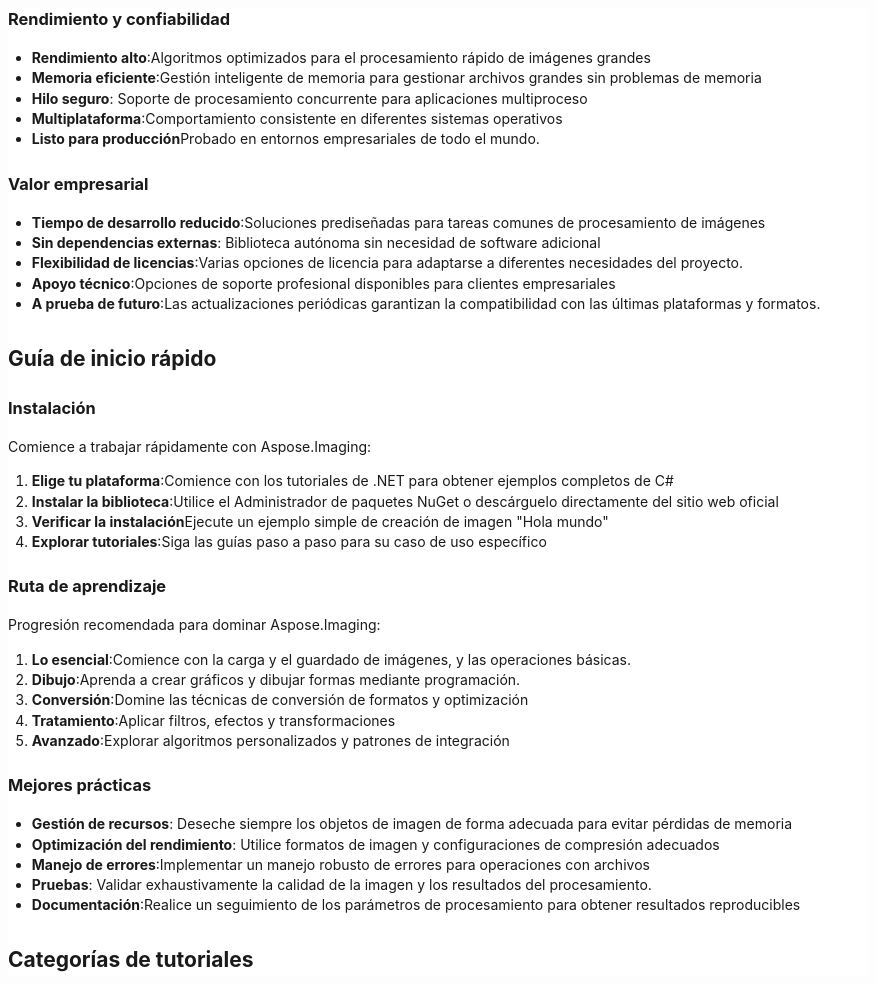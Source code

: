 ### **Rendimiento y confiabilidad**
- **Rendimiento alto**:Algoritmos optimizados para el procesamiento rápido de imágenes grandes
- **Memoria eficiente**:Gestión inteligente de memoria para gestionar archivos grandes sin problemas de memoria
- **Hilo seguro**: Soporte de procesamiento concurrente para aplicaciones multiproceso
- **Multiplataforma**:Comportamiento consistente en diferentes sistemas operativos
- **Listo para producción**Probado en entornos empresariales de todo el mundo.

### **Valor empresarial**
- **Tiempo de desarrollo reducido**:Soluciones prediseñadas para tareas comunes de procesamiento de imágenes
- **Sin dependencias externas**: Biblioteca autónoma sin necesidad de software adicional
- **Flexibilidad de licencias**:Varias opciones de licencia para adaptarse a diferentes necesidades del proyecto.
- **Apoyo técnico**:Opciones de soporte profesional disponibles para clientes empresariales
- **A prueba de futuro**:Las actualizaciones periódicas garantizan la compatibilidad con las últimas plataformas y formatos.

## Guía de inicio rápido

### **Instalación**
Comience a trabajar rápidamente con Aspose.Imaging:

1. **Elige tu plataforma**:Comience con los tutoriales de .NET para obtener ejemplos completos de C#
2. **Instalar la biblioteca**:Utilice el Administrador de paquetes NuGet o descárguelo directamente del sitio web oficial
3. **Verificar la instalación**Ejecute un ejemplo simple de creación de imagen "Hola mundo"
4. **Explorar tutoriales**:Siga las guías paso a paso para su caso de uso específico

### **Ruta de aprendizaje**
Progresión recomendada para dominar Aspose.Imaging:

1. **Lo esencial**:Comience con la carga y el guardado de imágenes, y las operaciones básicas.
2. **Dibujo**:Aprenda a crear gráficos y dibujar formas mediante programación.  
3. **Conversión**:Domine las técnicas de conversión de formatos y optimización
4. **Tratamiento**:Aplicar filtros, efectos y transformaciones
5. **Avanzado**:Explorar algoritmos personalizados y patrones de integración

### **Mejores prácticas**
- **Gestión de recursos**: Deseche siempre los objetos de imagen de forma adecuada para evitar pérdidas de memoria
- **Optimización del rendimiento**: Utilice formatos de imagen y configuraciones de compresión adecuados
- **Manejo de errores**:Implementar un manejo robusto de errores para operaciones con archivos
- **Pruebas**: Validar exhaustivamente la calidad de la imagen y los resultados del procesamiento.
- **Documentación**:Realice un seguimiento de los parámetros de procesamiento para obtener resultados reproducibles

## Categorías de tutoriales
